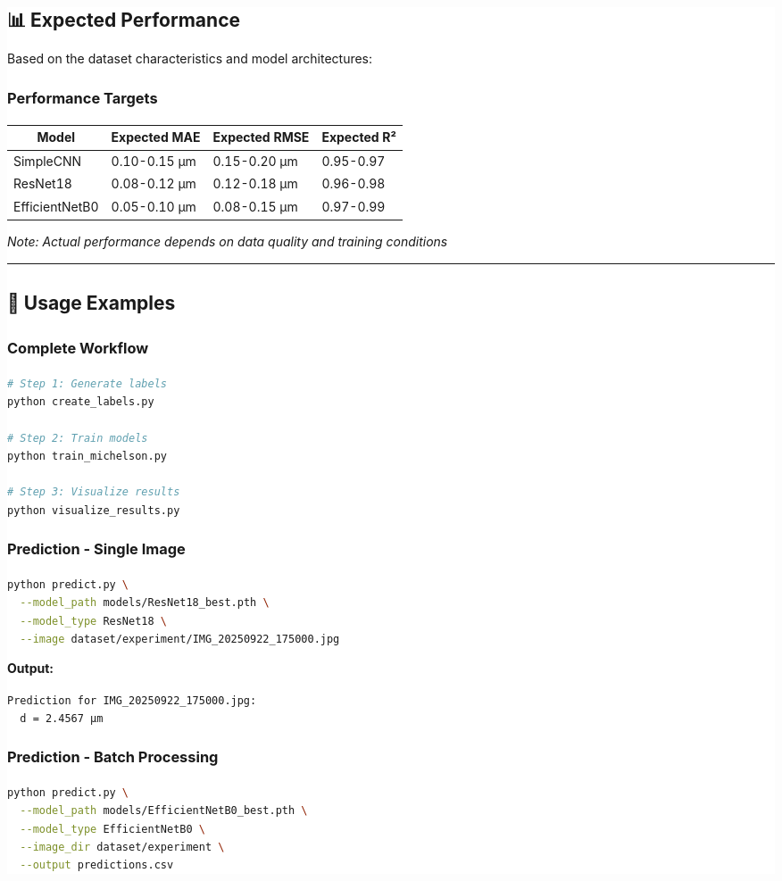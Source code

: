 
## 📊 Expected Performance

Based on the dataset characteristics and model architectures:

### Performance Targets

| Model | Expected MAE | Expected RMSE | Expected R² |
|-------|-------------|---------------|-------------|
| SimpleCNN | 0.10-0.15 μm | 0.15-0.20 μm | 0.95-0.97 |
| ResNet18 | 0.08-0.12 μm | 0.12-0.18 μm | 0.96-0.98 |
| EfficientNetB0 | 0.05-0.10 μm | 0.08-0.15 μm | 0.97-0.99 |

*Note: Actual performance depends on data quality and training conditions*

---

## 🚀 Usage Examples

### Complete Workflow
```bash
# Step 1: Generate labels
python create_labels.py

# Step 2: Train models
python train_michelson.py

# Step 3: Visualize results
python visualize_results.py
```

### Prediction - Single Image
```bash
python predict.py \
  --model_path models/ResNet18_best.pth \
  --model_type ResNet18 \
  --image dataset/experiment/IMG_20250922_175000.jpg
```

**Output:**
```
Prediction for IMG_20250922_175000.jpg:
  d = 2.4567 μm
```

### Prediction - Batch Processing
```bash
python predict.py \
  --model_path models/EfficientNetB0_best.pth \
  --model_type EfficientNetB0 \
  --image_dir dataset/experiment \
  --output predictions.csv
```
